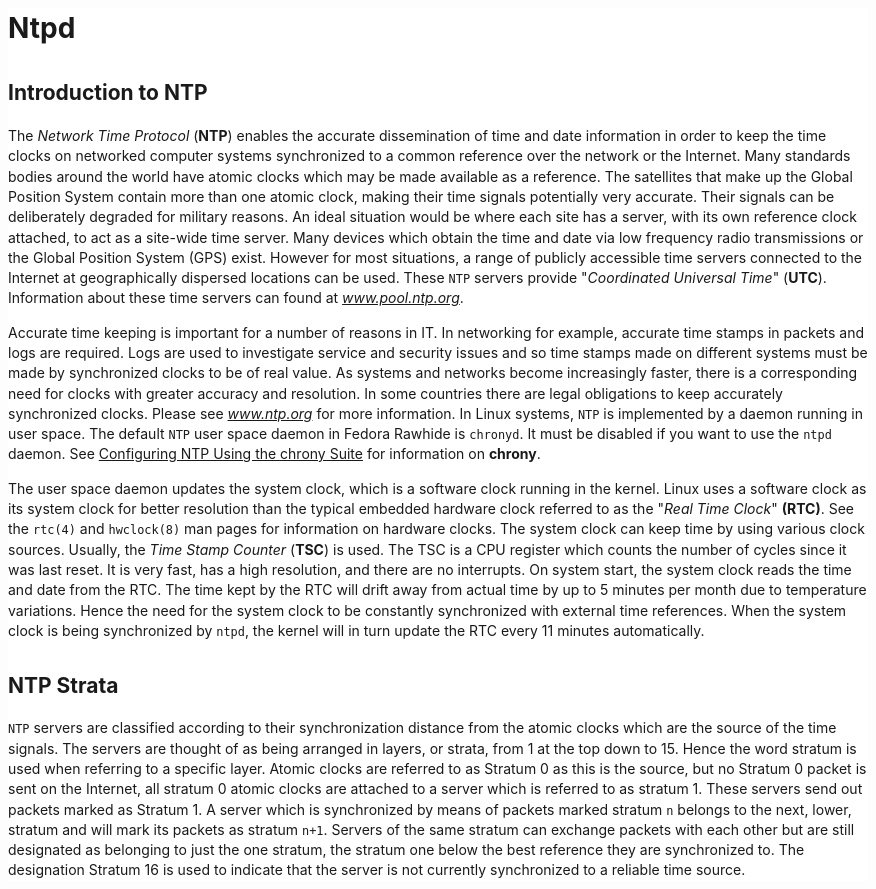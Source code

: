 # Ntpd



## Introduction to NTP

The *Network Time Protocol* (**NTP**) enables the accurate dissemination of time and date information in order to keep the time clocks on networked computer systems synchronized to a common reference over the network or the Internet. Many standards bodies around the world have atomic clocks which may be made available as a reference. The satellites that make up the Global Position System contain more than one atomic clock, making their time signals potentially very accurate. Their signals can be deliberately degraded for military reasons. An ideal situation would be where each site has a server, with its own reference clock attached, to act as a site-wide time server. Many devices which obtain the time and date via low frequency radio transmissions or the Global Position System (GPS) exist. However for most situations, a range of publicly accessible time servers connected to the Internet at geographically dispersed locations can be used. These `NTP` servers provide "*Coordinated Universal Time*" (**UTC**). Information about these time servers can found at *www.pool.ntp.org*.

Accurate time keeping is important for a number of reasons in IT. In networking for example, accurate time stamps in packets and logs are required. Logs are used to investigate service and security issues and so time stamps made on different systems must be made by synchronized clocks to be of real value. As systems and networks become increasingly faster, there is a corresponding need for clocks with greater accuracy and resolution. In some countries there are legal obligations to keep accurately synchronized clocks. Please see *www.ntp.org* for more information. In Linux systems, `NTP` is implemented by a daemon running in user space. The default `NTP` user space daemon in Fedora Rawhide is `chronyd`. It must be disabled if you want to use the `ntpd` daemon. See [Configuring NTP Using the chrony Suite](https://docs.fedoraproject.org/en-US/fedora/rawhide/system-administrators-guide/servers/Configuring_NTP_Using_the_chrony_Suite/#ch-Configuring_NTP_Using_the_chrony_Suite) for information on **chrony**.

The user space daemon updates the system clock, which is a software clock running in the kernel. Linux uses a software clock as its system clock for better resolution than the typical embedded hardware clock referred to as the "*Real Time Clock*" **(RTC)**. See the `rtc(4)` and `hwclock(8)` man pages for information on hardware clocks. The system clock can keep time by using various clock sources. Usually, the *Time Stamp Counter* (**TSC**) is used. The TSC is a CPU register which counts the number of cycles since it was last reset. It is very fast, has a high resolution, and there are no interrupts. On system start, the system clock reads the time and date from the RTC. The time kept by the RTC will drift away from actual time by up to 5 minutes per month due to temperature variations. Hence the need for the system clock to be constantly synchronized with external time references. When the system clock is being synchronized by `ntpd`, the kernel will in turn update the RTC every 11 minutes automatically.

## NTP Strata

`NTP` servers are classified according to their synchronization distance from the atomic clocks which are the source of the time signals. The servers are thought of as being arranged in layers, or strata, from 1 at the top down to 15. Hence the word stratum is used when referring to a specific layer. Atomic clocks are referred to as Stratum 0 as this is the source, but no Stratum 0 packet is sent on the Internet, all stratum 0 atomic clocks are attached to a server which is referred to as stratum 1. These servers send out packets marked as Stratum 1. A server which is synchronized by means of packets marked stratum `n` belongs to the next, lower, stratum and will mark its packets as stratum `n+1`. Servers of the same stratum can exchange packets with each other but are still designated as belonging to just the one stratum, the stratum one below the best reference they are synchronized to. The designation Stratum 16 is used to indicate that the server is not currently synchronized to a reliable time source.
